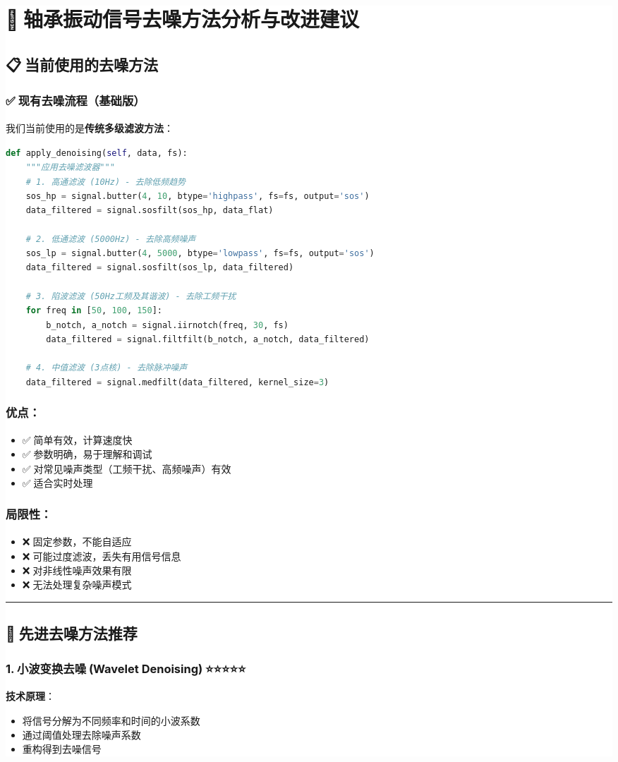 # 🔧 轴承振动信号去噪方法分析与改进建议

## 📋 当前使用的去噪方法

### ✅ **现有去噪流程（基础版）**
我们当前使用的是**传统多级滤波方法**：

```python
def apply_denoising(self, data, fs):
    """应用去噪滤波器"""
    # 1. 高通滤波 (10Hz) - 去除低频趋势
    sos_hp = signal.butter(4, 10, btype='highpass', fs=fs, output='sos')
    data_filtered = signal.sosfilt(sos_hp, data_flat)
    
    # 2. 低通滤波 (5000Hz) - 去除高频噪声
    sos_lp = signal.butter(4, 5000, btype='lowpass', fs=fs, output='sos')
    data_filtered = signal.sosfilt(sos_lp, data_filtered)
    
    # 3. 陷波滤波 (50Hz工频及其谐波) - 去除工频干扰
    for freq in [50, 100, 150]:
        b_notch, a_notch = signal.iirnotch(freq, 30, fs)
        data_filtered = signal.filtfilt(b_notch, a_notch, data_filtered)
    
    # 4. 中值滤波 (3点核) - 去除脉冲噪声
    data_filtered = signal.medfilt(data_filtered, kernel_size=3)
```

### **优点**：
- ✅ 简单有效，计算速度快
- ✅ 参数明确，易于理解和调试
- ✅ 对常见噪声类型（工频干扰、高频噪声）有效
- ✅ 适合实时处理

### **局限性**：
- ❌ 固定参数，不能自适应
- ❌ 可能过度滤波，丢失有用信号信息
- ❌ 对非线性噪声效果有限
- ❌ 无法处理复杂噪声模式

---

## 🚀 **先进去噪方法推荐**

### 1. **小波变换去噪 (Wavelet Denoising)** ⭐⭐⭐⭐⭐
**技术原理**：
- 将信号分解为不同频率和时间的小波系数
- 通过阈值处理去除噪声系数
- 重构得到去噪信号
